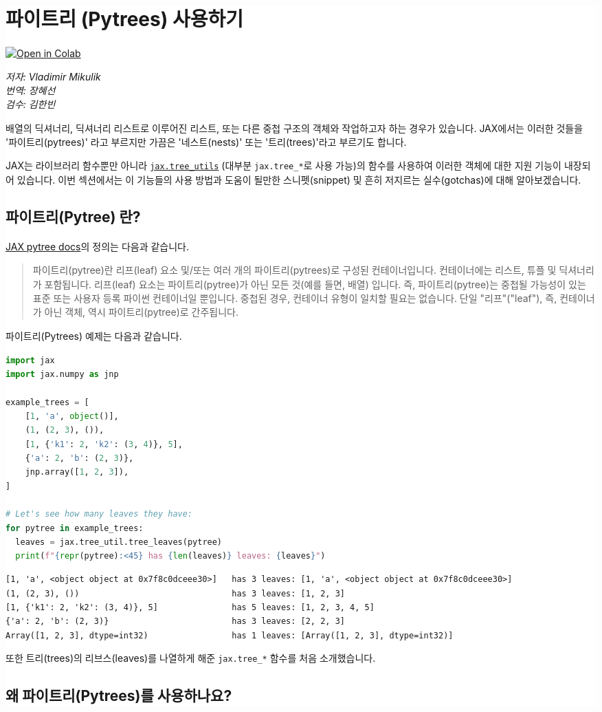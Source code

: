 # 파이트리 (Pytrees) 사용하기

<a href="https://colab.research.google.com/drive/1iYLSQalLqC0KuRPqCNwGj_O9aKwgMWGz" target="_parent"><img src="https://colab.research.google.com/assets/colab-badge.svg" alt="Open in Colab"/></a>

*저자: Vladimir Mikulik* <br/>
*번역: 장혜선* <br/>
*검수: 김한빈*

배열의 딕셔너리, 딕셔너리 리스트로 이루어진 리스트, 또는 다른 중첩 구조의 객체와 작업하고자 하는 경우가 있습니다. JAX에서는 이러한 것들을 '파이트리(pytrees)' 라고 부르지만 가끔은 '네스트(nests)' 또는 '트리(trees)'라고 부르기도 합니다.

JAX는 라이브러리 함수뿐만 아니라 [`jax.tree_utils`](https://jax.readthedocs.io/en/latest/jax.tree_util.html) (대부분 `jax.tree_*`로 사용 가능)의 함수를 사용하여 이러한 객체에 대한 지원 기능이 내장되어 있습니다. 이번 섹션에서는 이 기능들의 사용 방법과 도움이 될만한 스니펫(snippet) 및 흔히 저지르는 실수(gotchas)에 대해 알아보겠습니다.

## 파이트리(Pytree) 란?

[JAX pytree docs](https://jax.readthedocs.io/en/latest/pytrees.html)의 정의는 다음과 같습니다.
> 파이트리(pytree)란 리프(leaf) 요소 및/또는 여러 개의 파이트리(pytrees)로 구성된 컨테이너입니다. 컨테이너에는 리스트, 튜플 및 딕셔너리가 포함됩니다. 리프(leaf) 요소는 파이트리(pytree)가 아닌 모든 것(예를 들면, 배열) 입니다. 즉, 파이트리(pytree)는 중첩될 가능성이 있는 표준 또는 사용자 등록 파이썬 컨테이너일 뿐입니다. 중첩된 경우, 컨테이너 유형이 일치할 필요는 없습니다. 단일 "리프"("leaf"), 즉, 컨테이너가 아닌 객체, 역시 파이트리(pytree)로 간주됩니다.

파이트리(Pytrees) 예제는 다음과 같습니다.


```python
import jax
import jax.numpy as jnp

example_trees = [
    [1, 'a', object()],
    (1, (2, 3), ()),
    [1, {'k1': 2, 'k2': (3, 4)}, 5],
    {'a': 2, 'b': (2, 3)},
    jnp.array([1, 2, 3]),
]

# Let's see how many leaves they have:
for pytree in example_trees:
  leaves = jax.tree_util.tree_leaves(pytree)
  print(f"{repr(pytree):<45} has {len(leaves)} leaves: {leaves}")
```

    [1, 'a', <object object at 0x7f8c0dceee30>]   has 3 leaves: [1, 'a', <object object at 0x7f8c0dceee30>]
    (1, (2, 3), ())                               has 3 leaves: [1, 2, 3]
    [1, {'k1': 2, 'k2': (3, 4)}, 5]               has 5 leaves: [1, 2, 3, 4, 5]
    {'a': 2, 'b': (2, 3)}                         has 3 leaves: [2, 2, 3]
    Array([1, 2, 3], dtype=int32)                 has 1 leaves: [Array([1, 2, 3], dtype=int32)]


또한 트리(trees)의 리브스(leaves)를 나열하게 해준 `jax.tree_*` 함수를 처음 소개했습니다.

## 왜 파이트리(Pytrees)를 사용하나요?

